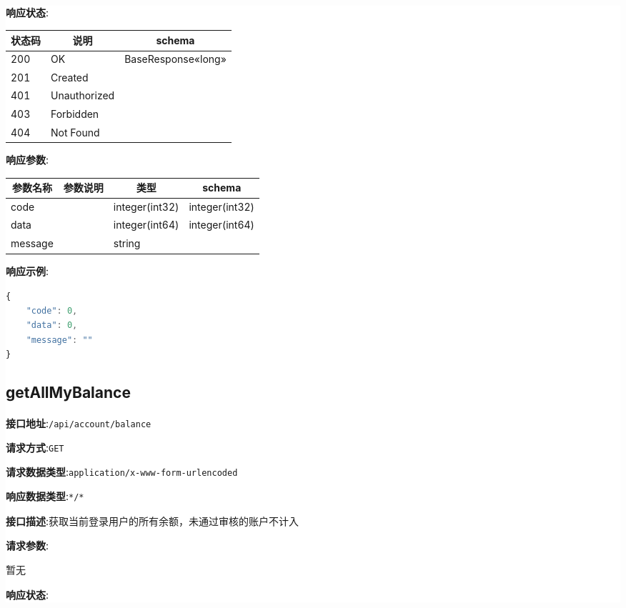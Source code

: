 
**响应状态**:


| 状态码 | 说明 | schema |
| -------- | -------- | ----- | 
|200|OK|BaseResponse«long»|
|201|Created||
|401|Unauthorized||
|403|Forbidden||
|404|Not Found||


**响应参数**:


| 参数名称 | 参数说明 | 类型 | schema |
| -------- | -------- | ----- |----- | 
|code||integer(int32)|integer(int32)|
|data||integer(int64)|integer(int64)|
|message||string||


**响应示例**:
```javascript
{
	"code": 0,
	"data": 0,
	"message": ""
}
```


## getAllMyBalance

**接口地址**:`/api/account/balance`

**请求方式**:`GET`

**请求数据类型**:`application/x-www-form-urlencoded`


**响应数据类型**:`*/*`

**接口描述**:获取当前登录用户的所有余额，未通过审核的账户不计入


**请求参数**:


暂无


**响应状态**:

